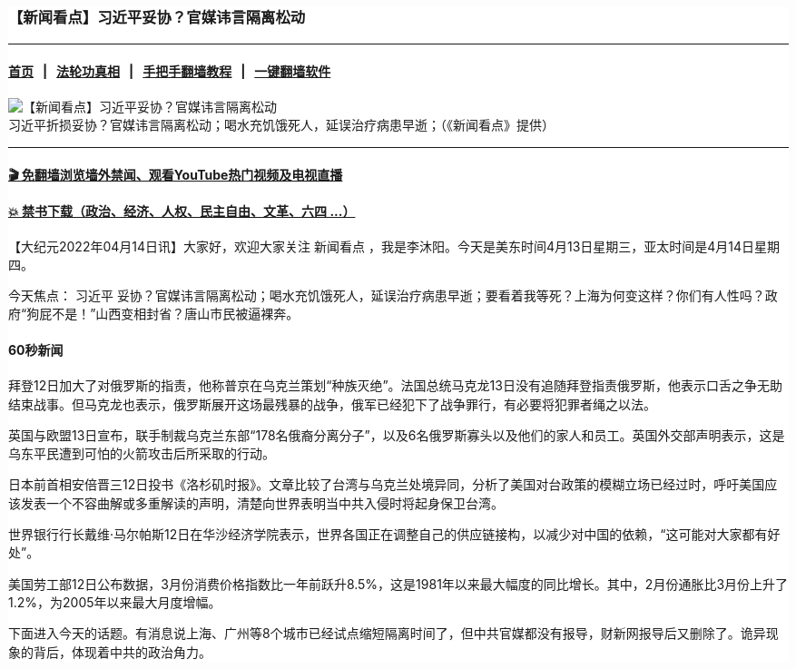 ### 【新闻看点】习近平妥协？官媒讳言隔离松动
------------------------

#### [首页](https://github.com/gfw-breaker/banned-news3/blob/master/README.md) &nbsp;&nbsp;|&nbsp;&nbsp; [法轮功真相](https://github.com/begood0513/basic/blob/master/README.md)  &nbsp;&nbsp;|&nbsp;&nbsp; [手把手翻墙教程](https://github.com/gfw-breaker/guides/wiki)  &nbsp;&nbsp;|&nbsp;&nbsp; [一键翻墙软件](https://github.com/gfw-breaker/nogfw/blob/master/README.md)  



<div><img alt="【新闻看点】习近平妥协？官媒讳言隔离松动" class="attachment-djy_600_400 size-djy_600_400 wp-post-image" src="https://i.epochtimes.com/assets/uploads/2022/04/id13711017-0414-DJY-600x400.jpg"/>
<div class="caption">
 习近平折损妥协？官媒讳言隔离松动；喝水充饥饿死人，延误治疗病患早逝；（《新闻看点》提供）
</div></div><hr/>

#### [ 🎬  免翻墙浏览墙外禁闻、观看YouTube热门视频及电视直播](https://github.com/gfw-breaker/HelloWorld)

#### [ 💥  禁书下载（政治、经济、人权、民主自由、文革、六四 ...）](https://github.com/gfw-breaker/books/blob/master/README.md)

<div><p>
 【大纪元2022年04月14日讯】大家好，欢迎大家关注
 <ok href="https://www.epochtimes.com/gb/tag/%E6%96%B0%E9%97%BB%E7%9C%8B%E7%82%B9.html">
  新闻看点
 </ok>
 ，我是李沐阳。今天是美东时间4月13日星期三，亚太时间是4月14日星期四。
</p>
<p>
 今天焦点：
 <ok href="https://www.epochtimes.com/gb/tag/%E4%B9%A0%E8%BF%91%E5%B9%B3.html">
  习近平
 </ok>
 妥协？官媒讳言隔离松动；喝水充饥饿死人，延误治疗病患早逝；要看着我等死？上海为何变这样？你们有人性吗？政府“狗屁不是！”山西变相封省？唐山市民被逼裸奔。
</p>
<h4>
 60秒新闻
</h4>
<p>
 拜登12日加大了对俄罗斯的指责，他称普京在乌克兰策划“种族灭绝”。法国总统马克龙13日没有追随拜登指责俄罗斯，他表示口舌之争无助结束战事。但马克龙也表示，俄罗斯展开这场最残暴的战争，俄军已经犯下了战争罪行，有必要将犯罪者绳之以法。
</p>
<p>
 英国与欧盟13日宣布，联手制裁乌克兰东部“178名俄裔分离分子”，以及6名俄罗斯寡头以及他们的家人和员工。英国外交部声明表示，这是乌东平民遭到可怕的火箭攻击后所采取的行动。
</p>
<p>
 日本前首相安倍晋三12日投书《洛杉矶时报》。文章比较了台湾与乌克兰处境异同，分析了美国对台政策的模糊立场已经过时，呼吁美国应该发表一个不容曲解或多重解读的声明，清楚向世界表明当中共入侵时将起身保卫台湾。
</p>
<p>
 世界银行行长戴维·马尔帕斯12日在华沙经济学院表示，世界各国正在调整自己的供应链接构，以减少对中国的依赖，“这可能对大家都有好处”。
</p>
<p>
 美国劳工部12日公布数据，3月份消费价格指数比一年前跃升8.5%，这是1981年以来最大幅度的同比增长。其中，2月份通胀比3月份上升了1.2%，为2005年以来最大月度增幅。
</p>
<div class="video_fit_container">
</div>
<p>
 下面进入今天的话题。有消息说上海、广州等8个城市已经试点缩短隔离时间了，但中共官媒都没有报导，财新网报导后又删除了。诡异现象的背后，体现着中共的政治角力。
</p>
<p>